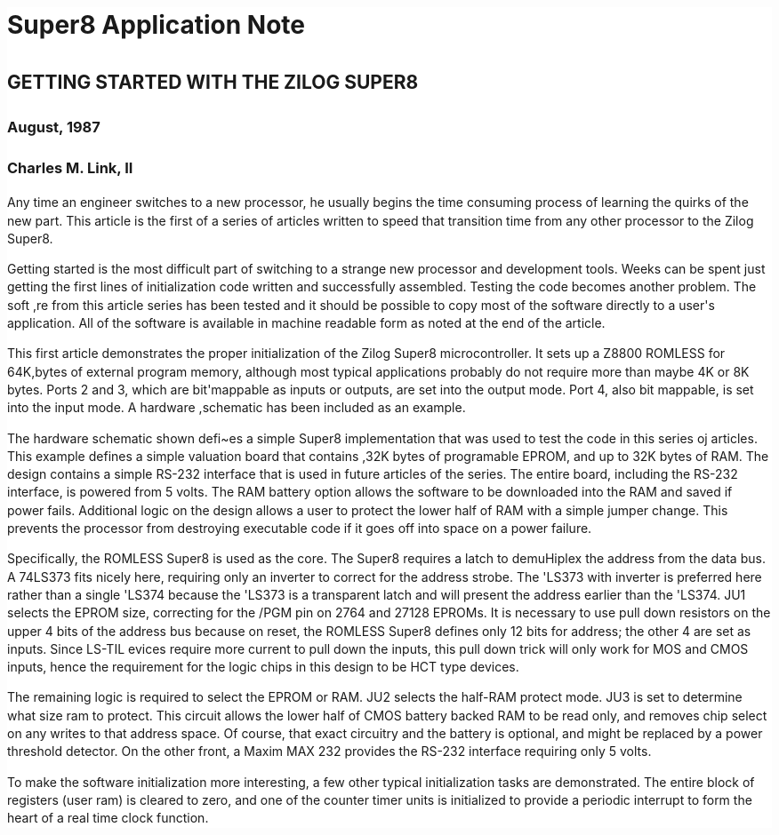 # Super8 Application Note

## GETTING STARTED WITH THE ZILOG SUPER8

### August, 1987

### Charles M. Link, II

Any time an engineer switches to a new processor, he  usually begins the time consuming process of learning  the quirks of the new part. This article is the first of a series of articles written to speed that transition time from any other processor to the Zilog Super8.  

Getting started is the most difficult part of switching to a strange new processor and development tools. Weeks  can be spent just getting the first lines of initialization code written and successfully assembled. Testing the code becomes another problem. The soft ,re from this article series has been tested and it should be possible to copy most of the software directly to a user's application. All of the software is available in machine readable form as noted at the end of the article.  

This first article demonstrates the proper initialization of the Zilog Super8 microcontroller. It sets up a Z8800  ROMLESS for 64K,bytes of external program memory, although most typical applications probably do not require more than maybe 4K or 8K bytes. Ports 2 and 3, which are bit'mappable as inputs or outputs, are set into the output mode. Port 4, also bit mappable, is set into the input mode. A hardware ,schematic has been included as an example.  

The hardware schematic shown defi~es a simple Super8 implementation that was used to test the code in this series oj articles. This example defines a simple valuation board that contains ,32K bytes of programable EPROM, and up to 32K bytes of RAM. The design contains a simple RS-232 interface that is used in future articles of the series. The entire board, including the RS-232 interface, is powered from 5 volts. The RAM battery option allows the software to be downloaded into the RAM and saved if power fails. Additional logic on the design allows a user to protect the lower half of RAM with a simple jumper change. This prevents the processor from destroying executable code if it goes off into space on a power failure.  

Specifically, the ROMLESS Super8 is used as the core. The Super8 requires a latch to demuHiplex the address from the data bus. A 74LS373 fits nicely here, requiring only an inverter to correct for the address strobe. The 'LS373 with inverter is preferred here rather than a single 'LS374 because the 'LS373 is a transparent latch and will present the address earlier than the 'LS374. JU1 selects the EPROM size, correcting for the /PGM pin on 2764 and 27128 EPROMs. It is necessary to use pull down resistors on the upper 4 bits of the address bus because on reset, the ROMLESS Super8 defines only 12 bits for address; the other 4 are set as inputs. Since LS-TIL evices require more current to pull down the inputs, this pull down trick will only work for MOS and CMOS inputs, hence the requirement for the logic chips in this design to be HCT type devices.  

The remaining logic is required to select the EPROM or  RAM. JU2 selects the half-RAM protect mode. JU3 is  set to determine what size ram to protect. This circuit allows the lower half of CMOS battery backed RAM to be  read only, and removes chip select on any writes to that  address space. Of course, that exact circuitry and the  battery is optional, and might be replaced by a power  threshold detector. On the other front, a Maxim MAX  232 provides the RS-232 interface requiring only 5 volts.  

To make the software initialization more interesting, a  few other typical initialization tasks are demonstrated.  The entire block of registers (user ram) is cleared to  zero, and one of the counter timer units is initialized to  provide a periodic interrupt to form the heart of a real  time clock function.
